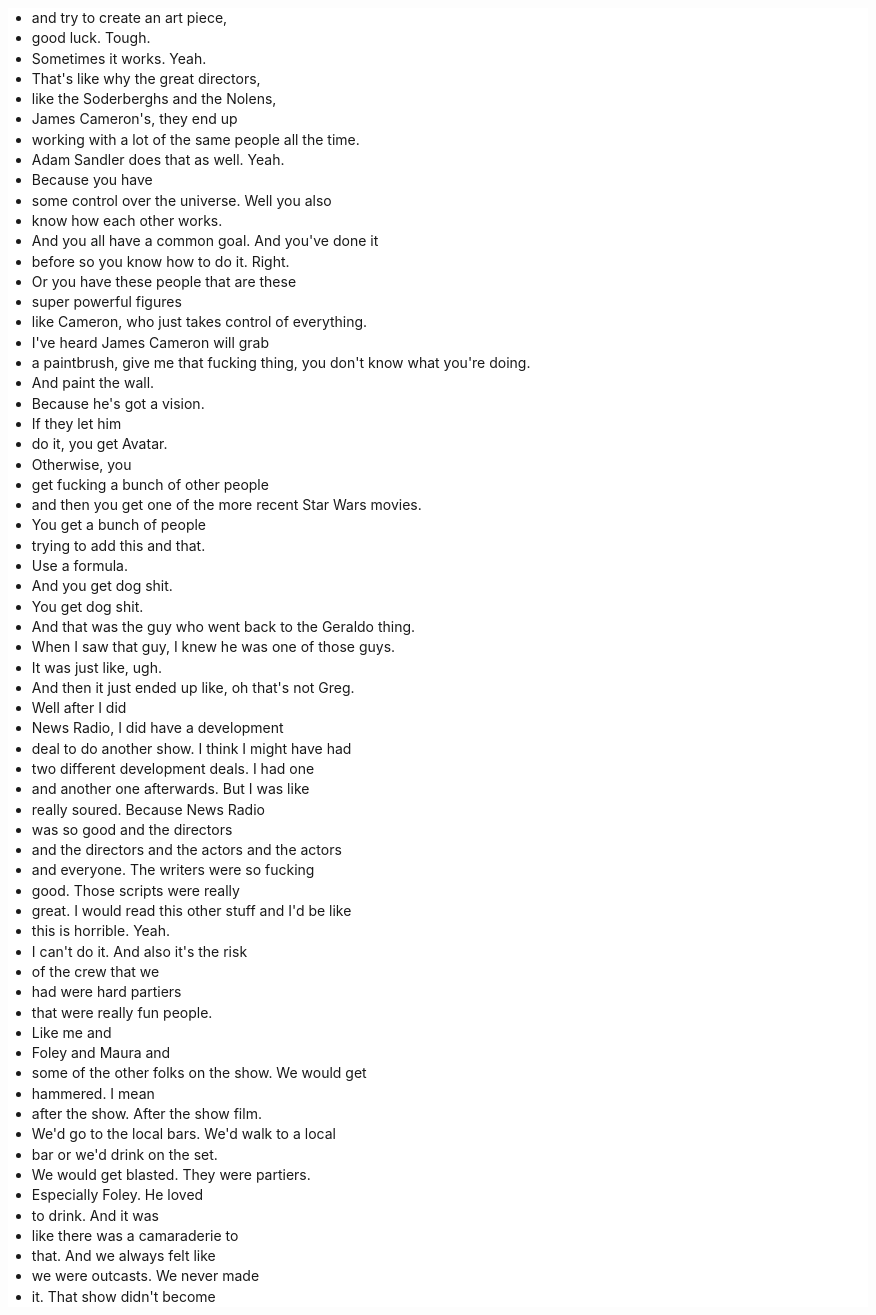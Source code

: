 *  and try to create an art piece,
*  good luck. Tough.
*  Sometimes it works. Yeah.
*  That's like why the great directors,
*  like the Soderberghs and the Nolens,
*  James Cameron's, they end up
*  working with a lot of the same people all the time.
*  Adam Sandler does that as well. Yeah.
*  Because you have
*  some control over the universe. Well you also
*  know how each other works.
*  And you all have a common goal. And you've done it
*  before so you know how to do it. Right.
*  Or you have these people that are these
*  super powerful figures
*  like Cameron, who just takes control of everything.
*  I've heard James Cameron will grab
*  a paintbrush, give me that fucking thing, you don't know what you're doing.
*  And paint the wall.
*  Because he's got a vision.
*  If they let him
*  do it, you get Avatar.
*  Otherwise, you
*  get fucking a bunch of other people
*  and then you get one of the more recent Star Wars movies.
*  You get a bunch of people
*  trying to add this and that.
*  Use a formula.
*  And you get dog shit.
*  You get dog shit.
*  And that was the guy who went back to the Geraldo thing.
*  When I saw that guy, I knew he was one of those guys.
*  It was just like, ugh.
*  And then it just ended up like, oh that's not Greg.
*  Well after I did
*  News Radio, I did have a development
*  deal to do another show. I think I might have had
*  two different development deals. I had one
*  and another one afterwards. But I was like
*  really soured. Because News Radio
*  was so good and the directors
*  and the directors and the actors and the actors
*  and everyone. The writers were so fucking
*  good. Those scripts were really
*  great. I would read this other stuff and I'd be like
*  this is horrible. Yeah.
*  I can't do it. And also it's the risk
*  of the crew that we
*  had were hard partiers
*  that were really fun people.
*  Like me and
*  Foley and Maura and
*  some of the other folks on the show. We would get
*  hammered. I mean
*  after the show. After the show film.
*  We'd go to the local bars. We'd walk to a local
*  bar or we'd drink on the set.
*  We would get blasted. They were partiers.
*  Especially Foley. He loved
*  to drink. And it was
*  like there was a camaraderie to
*  that. And we always felt like
*  we were outcasts. We never made
*  it. That show didn't become
